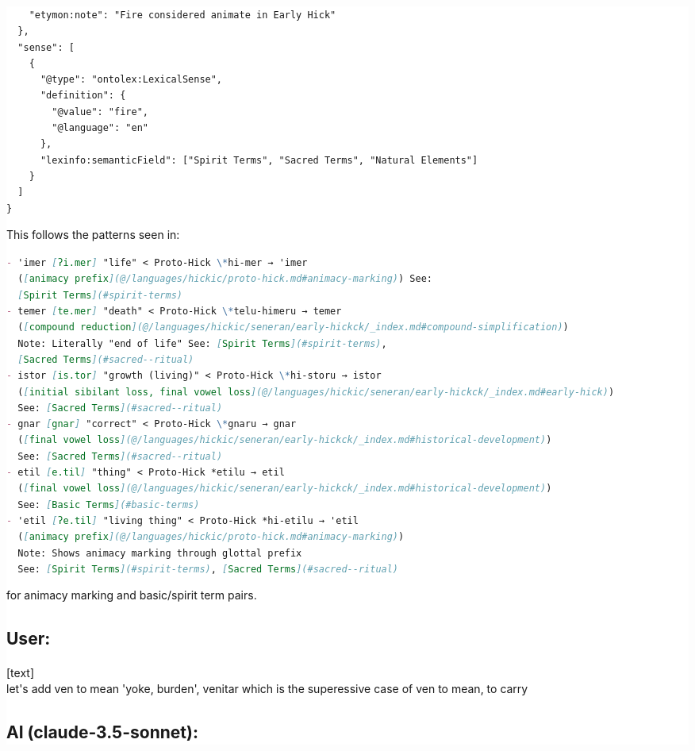 ```jsonld:data/languages/hickic/seneran/early-hick/lexicon.jsonld
    "etymon:note": "Fire considered animate in Early Hick"
  },
  "sense": [
    {
      "@type": "ontolex:LexicalSense",
      "definition": {
        "@value": "fire",
        "@language": "en"
      },
      "lexinfo:semanticField": ["Spirit Terms", "Sacred Terms", "Natural Elements"]
    }
  ]
}
```

This follows the patterns seen in:

```56:75:site/@/languages/hickic/seneran/early-hick/lexicon.md
- 'imer [ʔi.mer] "life" < Proto-Hick \*hi-mer → 'imer
  ([animacy prefix](@/languages/hickic/proto-hick.md#animacy-marking)) See:
  [Spirit Terms](#spirit-terms)
- temer [te.mer] "death" < Proto-Hick \*telu-himeru → temer
  ([compound reduction](@/languages/hickic/seneran/early-hickck/_index.md#compound-simplification))
  Note: Literally "end of life" See: [Spirit Terms](#spirit-terms),
  [Sacred Terms](#sacred--ritual)
- istor [is.tor] "growth (living)" < Proto-Hick \*hi-storu → istor
  ([initial sibilant loss, final vowel loss](@/languages/hickic/seneran/early-hickck/_index.md#early-hick))
  See: [Sacred Terms](#sacred--ritual)
- gnar [gnar] "correct" < Proto-Hick \*gnaru → gnar
  ([final vowel loss](@/languages/hickic/seneran/early-hickck/_index.md#historical-development))
  See: [Sacred Terms](#sacred--ritual)
- etil [e.til] "thing" < Proto-Hick *etilu → etil
  ([final vowel loss](@/languages/hickic/seneran/early-hickck/_index.md#historical-development))
  See: [Basic Terms](#basic-terms)
- 'etil [ʔe.til] "living thing" < Proto-Hick *hi-etilu → 'etil
  ([animacy prefix](@/languages/hickic/proto-hick.md#animacy-marking))
  Note: Shows animacy marking through glottal prefix
  See: [Spirit Terms](#spirit-terms), [Sacred Terms](#sacred--ritual)
```

for animacy marking and basic/spirit term pairs.

## User:


[text]  
let's add ven to mean 'yoke, burden', venitar which is the superessive case of ven to mean, to carry


## AI (claude-3.5-sonnet):

